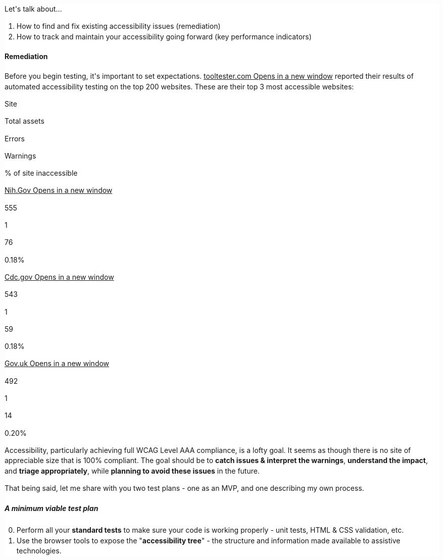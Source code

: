 Let's talk about…

1.  How to find and fix existing accessibility issues (remediation)
2.  How to track and maintain your accessibility going forward (key performance indicators)

#### Remediation

Before you begin testing, it's important to set expectations. [tooltester.com Opens in a new window](https://www.tooltester.com/en/blog/accessible-websites/) reported their results of automated accessibility testing on the top 200 websites. These are their top 3 most accessible websites:

Site

Total assets

Errors

Warnings

% of site inaccessible

[Nih.Gov Opens in a new window](https://www.nih.gov/)

555

1

76

0.18%

[Cdc.gov Opens in a new window](https://www.cdc.gov/)

543

1

59

0.18%

[Gov.uk Opens in a new window](https://www.gov.uk/)

492

1

14

0.20%

Accessibility, particularly achieving full WCAG Level AAA compliance, is a lofty goal. It seems as though there is no site of appreciable size that is 100% compliant. The goal should be to **catch issues & interpret the warnings**, **understand the impact**, and **triage appropriately**, while **planning to avoid these issues** in the future.

That being said, let me share with you two test plans - one as an MVP, and one describing my own process.

##### A minimum viable test plan

0.  Perform all your **standard tests** to make sure your code is working properly - unit tests, HTML & CSS validation, etc.
1.  Use the browser tools to expose the "**accessibility tree**" - the structure and information made available to assistive technologies.
